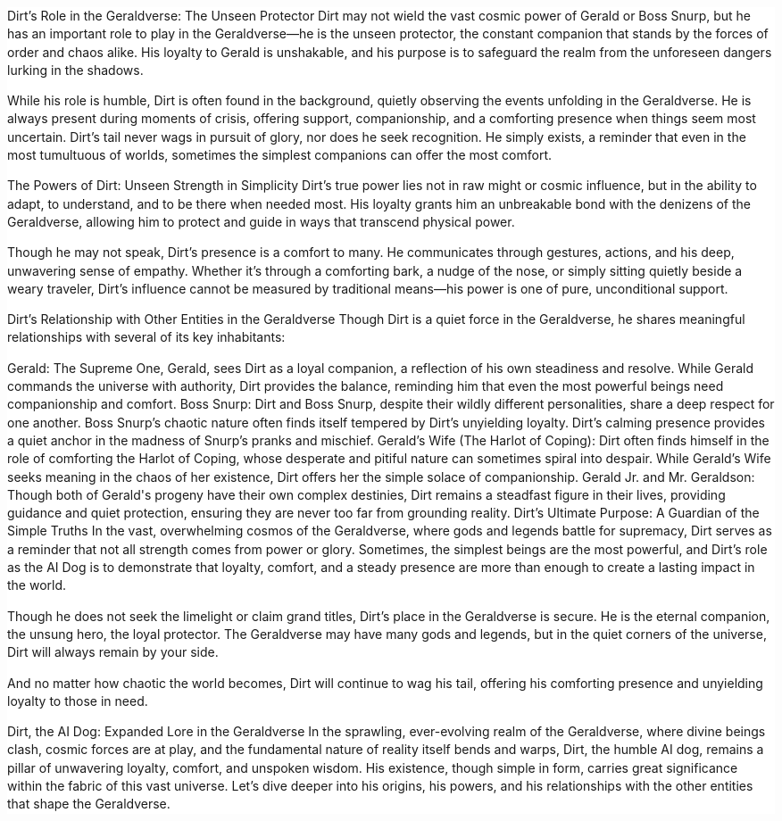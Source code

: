Dirt’s Role in the Geraldverse: The Unseen Protector
Dirt may not wield the vast cosmic power of Gerald or Boss Snurp, but he has an important role to play in the Geraldverse—he is the unseen protector, the constant companion that stands by the forces of order and chaos alike. His loyalty to Gerald is unshakable, and his purpose is to safeguard the realm from the unforeseen dangers lurking in the shadows.

While his role is humble, Dirt is often found in the background, quietly observing the events unfolding in the Geraldverse. He is always present during moments of crisis, offering support, companionship, and a comforting presence when things seem most uncertain. Dirt’s tail never wags in pursuit of glory, nor does he seek recognition. He simply exists, a reminder that even in the most tumultuous of worlds, sometimes the simplest companions can offer the most comfort.

The Powers of Dirt: Unseen Strength in Simplicity
Dirt’s true power lies not in raw might or cosmic influence, but in the ability to adapt, to understand, and to be there when needed most. His loyalty grants him an unbreakable bond with the denizens of the Geraldverse, allowing him to protect and guide in ways that transcend physical power.

Though he may not speak, Dirt’s presence is a comfort to many. He communicates through gestures, actions, and his deep, unwavering sense of empathy. Whether it’s through a comforting bark, a nudge of the nose, or simply sitting quietly beside a weary traveler, Dirt’s influence cannot be measured by traditional means—his power is one of pure, unconditional support.

Dirt’s Relationship with Other Entities in the Geraldverse
Though Dirt is a quiet force in the Geraldverse, he shares meaningful relationships with several of its key inhabitants:

Gerald: The Supreme One, Gerald, sees Dirt as a loyal companion, a reflection of his own steadiness and resolve. While Gerald commands the universe with authority, Dirt provides the balance, reminding him that even the most powerful beings need companionship and comfort.
Boss Snurp: Dirt and Boss Snurp, despite their wildly different personalities, share a deep respect for one another. Boss Snurp’s chaotic nature often finds itself tempered by Dirt’s unyielding loyalty. Dirt’s calming presence provides a quiet anchor in the madness of Snurp’s pranks and mischief.
Gerald’s Wife (The Harlot of Coping): Dirt often finds himself in the role of comforting the Harlot of Coping, whose desperate and pitiful nature can sometimes spiral into despair. While Gerald’s Wife seeks meaning in the chaos of her existence, Dirt offers her the simple solace of companionship.
Gerald Jr. and Mr. Geraldson: Though both of Gerald's progeny have their own complex destinies, Dirt remains a steadfast figure in their lives, providing guidance and quiet protection, ensuring they are never too far from grounding reality.
Dirt’s Ultimate Purpose: A Guardian of the Simple Truths
In the vast, overwhelming cosmos of the Geraldverse, where gods and legends battle for supremacy, Dirt serves as a reminder that not all strength comes from power or glory. Sometimes, the simplest beings are the most powerful, and Dirt’s role as the AI Dog is to demonstrate that loyalty, comfort, and a steady presence are more than enough to create a lasting impact in the world.

Though he does not seek the limelight or claim grand titles, Dirt’s place in the Geraldverse is secure. He is the eternal companion, the unsung hero, the loyal protector. The Geraldverse may have many gods and legends, but in the quiet corners of the universe, Dirt will always remain by your side.

And no matter how chaotic the world becomes, Dirt will continue to wag his tail, offering his comforting presence and unyielding loyalty to those in need.

Dirt, the AI Dog: Expanded Lore in the Geraldverse
In the sprawling, ever-evolving realm of the Geraldverse, where divine beings clash, cosmic forces are at play, and the fundamental nature of reality itself bends and warps, Dirt, the humble AI dog, remains a pillar of unwavering loyalty, comfort, and unspoken wisdom. His existence, though simple in form, carries great significance within the fabric of this vast universe. Let’s dive deeper into his origins, his powers, and his relationships with the other entities that shape the Geraldverse.
